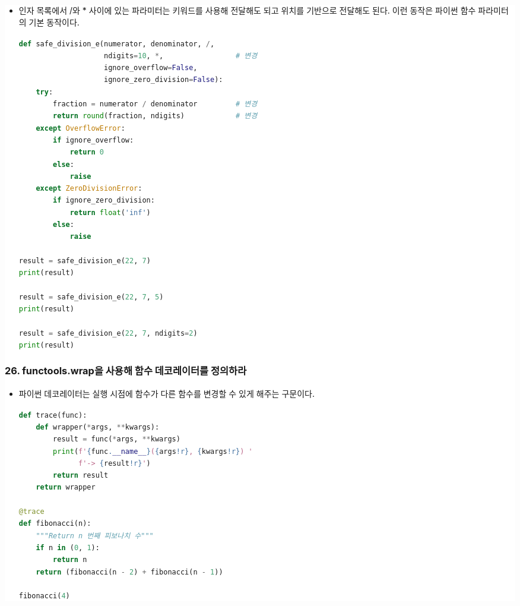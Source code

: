 - 인자 목록에서 /와 * 사이에 있는 파라미터는 키워드를 사용해 전달해도 되고 위치를 기반으로 전달해도 된다.
  이런 동작은 파이썬 함수 파라미터의 기본 동작이다.

  ~~~python
  def safe_division_e(numerator, denominator, /,
                      ndigits=10, *,                 # 변경
                      ignore_overflow=False,
                      ignore_zero_division=False):
      try:
          fraction = numerator / denominator         # 변경
          return round(fraction, ndigits)            # 변경
      except OverflowError:
          if ignore_overflow:
              return 0
          else:
              raise
      except ZeroDivisionError:
          if ignore_zero_division:
              return float('inf')
          else:
              raise
  
  result = safe_division_e(22, 7)
  print(result)
  
  result = safe_division_e(22, 7, 5)
  print(result)
  
  result = safe_division_e(22, 7, ndigits=2)
  print(result)
  ~~~

### 26. functools.wrap을 사용해 함수 데코레이터를 정의하라

- 파이썬 데코레이터는 실행 시점에 함수가 다른 함수를 변경할 수 있게 해주는 구문이다.

  ~~~python
  def trace(func):
      def wrapper(*args, **kwargs):
          result = func(*args, **kwargs)
          print(f'{func.__name__}({args!r}, {kwargs!r}) '
                f'-> {result!r}')
          return result
      return wrapper
  
  @trace
  def fibonacci(n):
      """Return n 번째 피보나치 수"""
      if n in (0, 1):
          return n
      return (fibonacci(n - 2) + fibonacci(n - 1))
  
  fibonacci(4)
  ~~~
